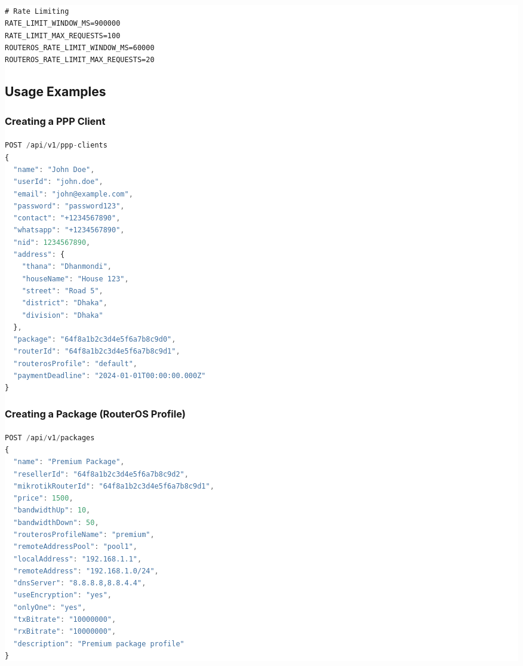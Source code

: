 ```env
# Rate Limiting
RATE_LIMIT_WINDOW_MS=900000
RATE_LIMIT_MAX_REQUESTS=100
ROUTEROS_RATE_LIMIT_WINDOW_MS=60000
ROUTEROS_RATE_LIMIT_MAX_REQUESTS=20
```

## Usage Examples

### Creating a PPP Client

```javascript
POST /api/v1/ppp-clients
{
  "name": "John Doe",
  "userId": "john.doe",
  "email": "john@example.com",
  "password": "password123",
  "contact": "+1234567890",
  "whatsapp": "+1234567890",
  "nid": 1234567890,
  "address": {
    "thana": "Dhanmondi",
    "houseName": "House 123",
    "street": "Road 5",
    "district": "Dhaka",
    "division": "Dhaka"
  },
  "package": "64f8a1b2c3d4e5f6a7b8c9d0",
  "routerId": "64f8a1b2c3d4e5f6a7b8c9d1",
  "routerosProfile": "default",
  "paymentDeadline": "2024-01-01T00:00:00.000Z"
}
```

### Creating a Package (RouterOS Profile)

```javascript
POST /api/v1/packages
{
  "name": "Premium Package",
  "resellerId": "64f8a1b2c3d4e5f6a7b8c9d2",
  "mikrotikRouterId": "64f8a1b2c3d4e5f6a7b8c9d1",
  "price": 1500,
  "bandwidthUp": 10,
  "bandwidthDown": 50,
  "routerosProfileName": "premium",
  "remoteAddressPool": "pool1",
  "localAddress": "192.168.1.1",
  "remoteAddress": "192.168.1.0/24",
  "dnsServer": "8.8.8.8,8.8.4.4",
  "useEncryption": "yes",
  "onlyOne": "yes",
  "txBitrate": "10000000",
  "rxBitrate": "10000000",
  "description": "Premium package profile"
}
```
